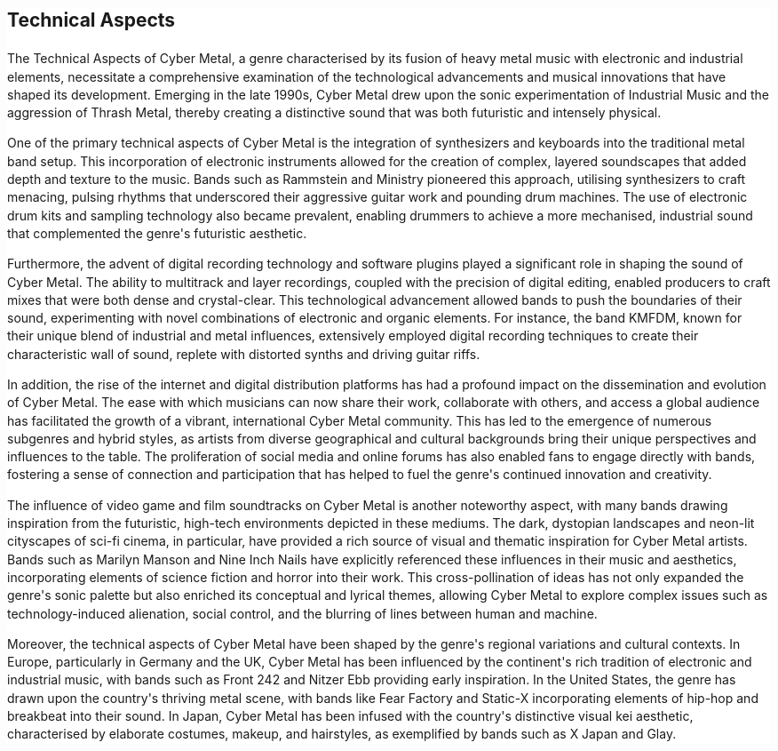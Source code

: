 ## Technical Aspects

The Technical Aspects of Cyber Metal, a genre characterised by its fusion of heavy metal music with electronic and industrial elements, necessitate a comprehensive examination of the technological advancements and musical innovations that have shaped its development. Emerging in the late 1990s, Cyber Metal drew upon the sonic experimentation of Industrial Music and the aggression of Thrash Metal, thereby creating a distinctive sound that was both futuristic and intensely physical.

One of the primary technical aspects of Cyber Metal is the integration of synthesizers and keyboards into the traditional metal band setup. This incorporation of electronic instruments allowed for the creation of complex, layered soundscapes that added depth and texture to the music. Bands such as Rammstein and Ministry pioneered this approach, utilising synthesizers to craft menacing, pulsing rhythms that underscored their aggressive guitar work and pounding drum machines. The use of electronic drum kits and sampling technology also became prevalent, enabling drummers to achieve a more mechanised, industrial sound that complemented the genre's futuristic aesthetic.

Furthermore, the advent of digital recording technology and software plugins played a significant role in shaping the sound of Cyber Metal. The ability to multitrack and layer recordings, coupled with the precision of digital editing, enabled producers to craft mixes that were both dense and crystal-clear. This technological advancement allowed bands to push the boundaries of their sound, experimenting with novel combinations of electronic and organic elements. For instance, the band KMFDM, known for their unique blend of industrial and metal influences, extensively employed digital recording techniques to create their characteristic wall of sound, replete with distorted synths and driving guitar riffs.

In addition, the rise of the internet and digital distribution platforms has had a profound impact on the dissemination and evolution of Cyber Metal. The ease with which musicians can now share their work, collaborate with others, and access a global audience has facilitated the growth of a vibrant, international Cyber Metal community. This has led to the emergence of numerous subgenres and hybrid styles, as artists from diverse geographical and cultural backgrounds bring their unique perspectives and influences to the table. The proliferation of social media and online forums has also enabled fans to engage directly with bands, fostering a sense of connection and participation that has helped to fuel the genre's continued innovation and creativity.

The influence of video game and film soundtracks on Cyber Metal is another noteworthy aspect, with many bands drawing inspiration from the futuristic, high-tech environments depicted in these mediums. The dark, dystopian landscapes and neon-lit cityscapes of sci-fi cinema, in particular, have provided a rich source of visual and thematic inspiration for Cyber Metal artists. Bands such as Marilyn Manson and Nine Inch Nails have explicitly referenced these influences in their music and aesthetics, incorporating elements of science fiction and horror into their work. This cross-pollination of ideas has not only expanded the genre's sonic palette but also enriched its conceptual and lyrical themes, allowing Cyber Metal to explore complex issues such as technology-induced alienation, social control, and the blurring of lines between human and machine.

Moreover, the technical aspects of Cyber Metal have been shaped by the genre's regional variations and cultural contexts. In Europe, particularly in Germany and the UK, Cyber Metal has been influenced by the continent's rich tradition of electronic and industrial music, with bands such as Front 242 and Nitzer Ebb providing early inspiration. In the United States, the genre has drawn upon the country's thriving metal scene, with bands like Fear Factory and Static-X incorporating elements of hip-hop and breakbeat into their sound. In Japan, Cyber Metal has been infused with the country's distinctive visual kei aesthetic, characterised by elaborate costumes, makeup, and hairstyles, as exemplified by bands such as X Japan and Glay.
